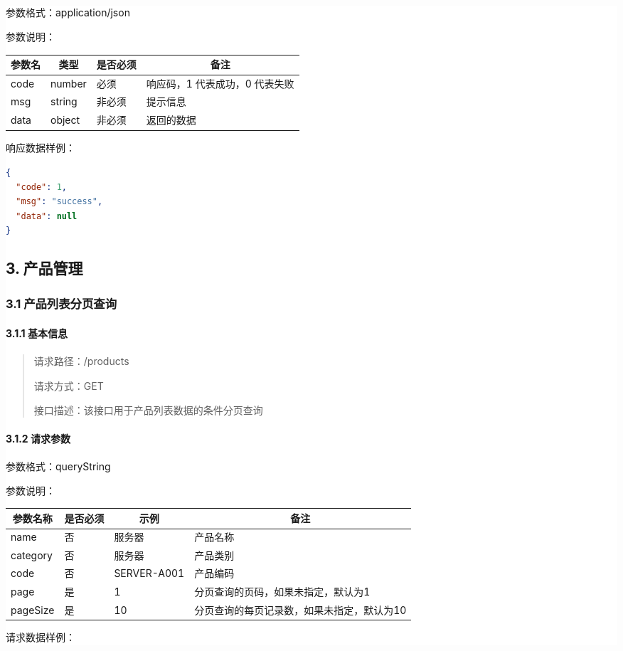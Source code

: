 参数格式：application/json

参数说明：

| 参数名 | 类型   | 是否必须 | 备注                           |
| ------ | ------ | -------- | ------------------------------ |
| code   | number | 必须     | 响应码，1 代表成功，0 代表失败 |
| msg    | string | 非必须   | 提示信息                       |
| data   | object | 非必须   | 返回的数据                     |

响应数据样例：

```json
{
  "code": 1,
  "msg": "success",
  "data": null
}
```



## 3. 产品管理

### 3.1 产品列表分页查询

#### 3.1.1 基本信息

> 请求路径：/products
>
> 请求方式：GET
>
> 接口描述：该接口用于产品列表数据的条件分页查询



#### 3.1.2 请求参数

参数格式：queryString

参数说明：

| 参数名称 | 是否必须 | 示例         | 备注                                       |
| -------- | -------- | ------------ | ------------------------------------------ |
| name     | 否       | 服务器       | 产品名称                                   |
| category | 否       | 服务器       | 产品类别                                   |
| code     | 否       | SERVER-A001  | 产品编码                                   |
| page     | 是       | 1            | 分页查询的页码，如果未指定，默认为1        |
| pageSize | 是       | 10           | 分页查询的每页记录数，如果未指定，默认为10 |

请求数据样例：
